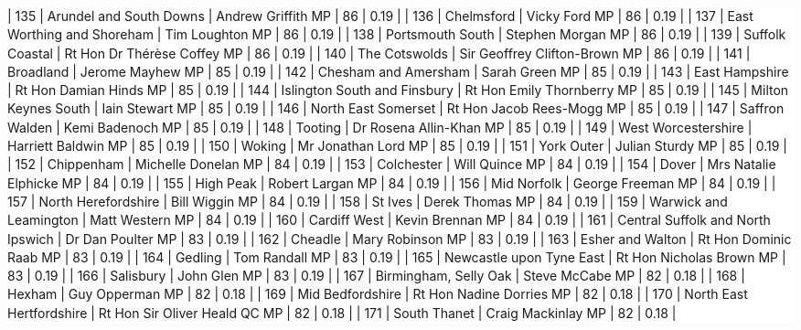 | 135 | Arundel and South Downs | Andrew Griffith MP | 86 | 0.19 |
| 136 | Chelmsford | Vicky Ford MP | 86 | 0.19 |
| 137 | East Worthing and Shoreham | Tim Loughton MP | 86 | 0.19 |
| 138 | Portsmouth South | Stephen Morgan MP | 86 | 0.19 |
| 139 | Suffolk Coastal | Rt Hon Dr Thérèse Coffey MP | 86 | 0.19 |
| 140 | The Cotswolds | Sir Geoffrey Clifton-Brown MP | 86 | 0.19 |
| 141 | Broadland | Jerome Mayhew MP | 85 | 0.19 |
| 142 | Chesham and Amersham | Sarah Green MP | 85 | 0.19 |
| 143 | East Hampshire | Rt Hon Damian Hinds MP | 85 | 0.19 |
| 144 | Islington South and Finsbury | Rt Hon Emily Thornberry MP | 85 | 0.19 |
| 145 | Milton Keynes South | Iain Stewart MP | 85 | 0.19 |
| 146 | North East Somerset | Rt Hon Jacob Rees-Mogg MP | 85 | 0.19 |
| 147 | Saffron Walden | Kemi Badenoch MP | 85 | 0.19 |
| 148 | Tooting | Dr Rosena Allin-Khan MP | 85 | 0.19 |
| 149 | West Worcestershire | Harriett Baldwin MP | 85 | 0.19 |
| 150 | Woking | Mr Jonathan Lord MP | 85 | 0.19 |
| 151 | York Outer | Julian Sturdy MP | 85 | 0.19 |
| 152 | Chippenham | Michelle Donelan MP | 84 | 0.19 |
| 153 | Colchester | Will Quince MP | 84 | 0.19 |
| 154 | Dover | Mrs Natalie Elphicke MP | 84 | 0.19 |
| 155 | High Peak | Robert Largan MP | 84 | 0.19 |
| 156 | Mid Norfolk | George Freeman MP | 84 | 0.19 |
| 157 | North Herefordshire | Bill Wiggin MP | 84 | 0.19 |
| 158 | St Ives | Derek Thomas MP | 84 | 0.19 |
| 159 | Warwick and Leamington | Matt Western MP | 84 | 0.19 |
| 160 | Cardiff West | Kevin Brennan MP | 84 | 0.19 |
| 161 | Central Suffolk and North Ipswich | Dr Dan Poulter MP | 83 | 0.19 |
| 162 | Cheadle | Mary Robinson MP | 83 | 0.19 |
| 163 | Esher and Walton | Rt Hon Dominic Raab MP | 83 | 0.19 |
| 164 | Gedling | Tom Randall MP | 83 | 0.19 |
| 165 | Newcastle upon Tyne East | Rt Hon Nicholas Brown MP | 83 | 0.19 |
| 166 | Salisbury | John Glen MP | 83 | 0.19 |
| 167 | Birmingham, Selly Oak | Steve McCabe MP | 82 | 0.18 |
| 168 | Hexham | Guy Opperman MP | 82 | 0.18 |
| 169 | Mid Bedfordshire | Rt Hon Nadine Dorries MP | 82 | 0.18 |
| 170 | North East Hertfordshire | Rt Hon Sir Oliver Heald QC MP | 82 | 0.18 |
| 171 | South Thanet | Craig Mackinlay MP | 82 | 0.18 |
